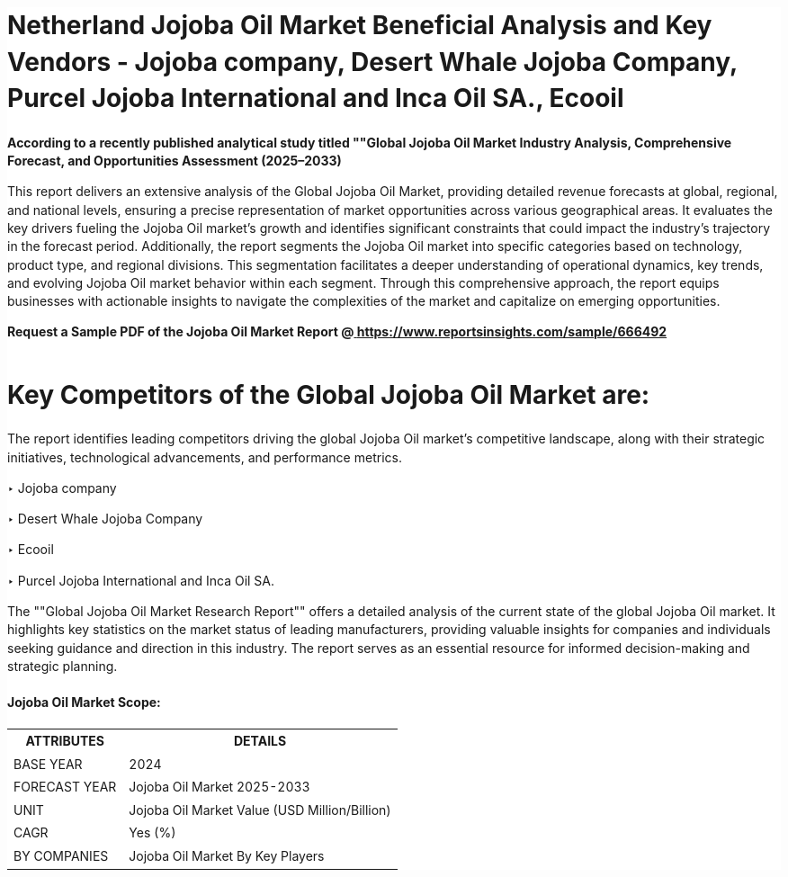 # Netherland Jojoba Oil Market Beneficial Analysis and Key Vendors - Jojoba company, Desert Whale Jojoba Company, Purcel Jojoba International and Inca Oil SA., Ecooil

<strong>According to a recently published analytical study titled ""Global Jojoba Oil Market Industry Analysis, Comprehensive Forecast, and Opportunities Assessment (2025–2033)</strong>

 This report delivers an extensive analysis of the Global Jojoba Oil Market, providing detailed revenue forecasts at global, regional, and national levels, ensuring a precise representation of market opportunities across various geographical areas. It evaluates the key drivers fueling the Jojoba Oil market’s growth and identifies significant constraints that could impact the industry’s trajectory in the forecast period. Additionally, the report segments the Jojoba Oil market into specific categories based on technology, product type, and regional divisions. This segmentation facilitates a deeper understanding of operational dynamics, key trends, and evolving Jojoba Oil market behavior within each segment. Through this comprehensive approach, the report equips businesses with actionable insights to navigate the complexities of the market and capitalize on emerging opportunities.

<strong>Request a Sample PDF of the Jojoba Oil Market Report </strong><strong>@<a href=https://www.reportsinsights.com/sample/666492> https://www.reportsinsights.com/sample/666492</a></strong></font>

# <strong>Key Competitors of the Global Jojoba Oil Market are:</strong>

The report identifies leading competitors driving the global Jojoba Oil market’s competitive landscape, along with their strategic initiatives, technological advancements, and performance metrics.

‣ Jojoba company

‣ Desert Whale Jojoba Company

‣ Ecooil

‣ Purcel Jojoba International and Inca Oil SA.

The ""Global Jojoba Oil Market Research Report"" offers a detailed analysis of the current state of the global Jojoba Oil market. It highlights key statistics on the market status of leading manufacturers, providing valuable insights for companies and individuals seeking guidance and direction in this industry. The report serves as an essential resource for informed decision-making and strategic planning.

<h4>Jojoba Oil Market Scope:</h4>
<table>
<tr>
<th>ATTRIBUTES</th>
<th>DETAILS</th>
</tr>
<tr>
<td>BASE YEAR</td>
<td>2024</td>
</tr>
<tr>
<td>FORECAST YEAR</td>
<td>Jojoba Oil Market 2025-2033</td>
</tr>
<tr>
<td>UNIT</td>
<td>Jojoba Oil Market Value (USD Million/Billion)</td>
<tr>
<td>CAGR</td>
<td>Yes (%)</td>
</tr>
</tr>
<tr>
<td>BY COMPANIES</td>
<td>Jojoba Oil Market By Key Players</td>